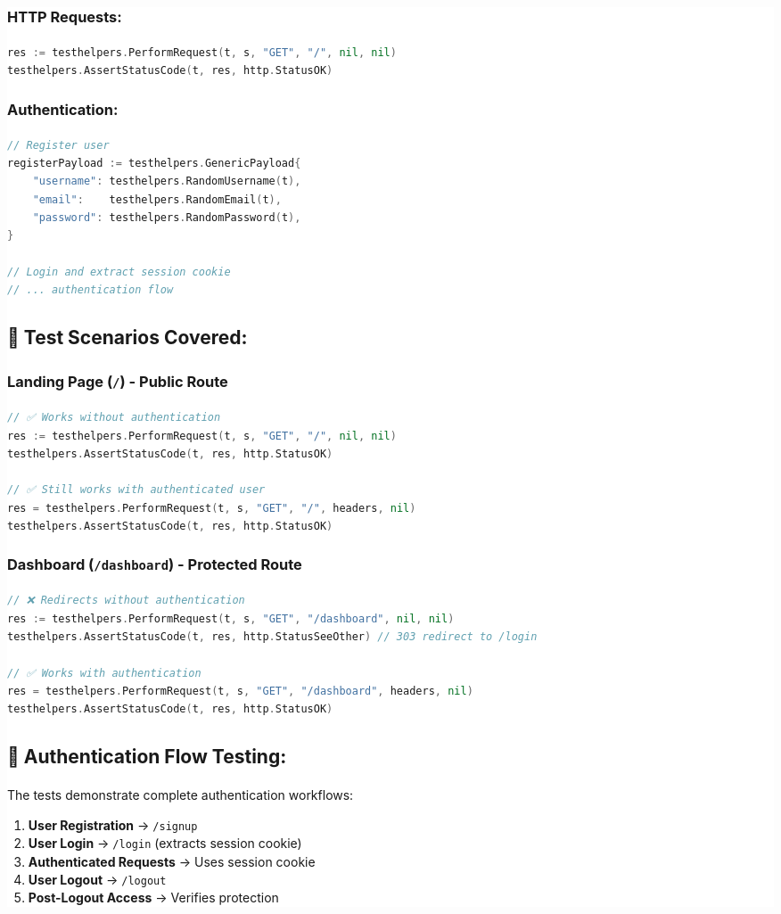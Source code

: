 ### **HTTP Requests:**
```go
res := testhelpers.PerformRequest(t, s, "GET", "/", nil, nil)
testhelpers.AssertStatusCode(t, res, http.StatusOK)
```

### **Authentication:**
```go
// Register user
registerPayload := testhelpers.GenericPayload{
    "username": testhelpers.RandomUsername(t),
    "email":    testhelpers.RandomEmail(t),
    "password": testhelpers.RandomPassword(t),
}

// Login and extract session cookie
// ... authentication flow
```

## 🎯 **Test Scenarios Covered:**

### **Landing Page (`/`) - Public Route**
```go
// ✅ Works without authentication
res := testhelpers.PerformRequest(t, s, "GET", "/", nil, nil)
testhelpers.AssertStatusCode(t, res, http.StatusOK)

// ✅ Still works with authenticated user
res = testhelpers.PerformRequest(t, s, "GET", "/", headers, nil)
testhelpers.AssertStatusCode(t, res, http.StatusOK)
```

### **Dashboard (`/dashboard`) - Protected Route**
```go
// ❌ Redirects without authentication
res := testhelpers.PerformRequest(t, s, "GET", "/dashboard", nil, nil)
testhelpers.AssertStatusCode(t, res, http.StatusSeeOther) // 303 redirect to /login

// ✅ Works with authentication
res = testhelpers.PerformRequest(t, s, "GET", "/dashboard", headers, nil)
testhelpers.AssertStatusCode(t, res, http.StatusOK)
```

## 🔐 **Authentication Flow Testing:**

The tests demonstrate complete authentication workflows:

1. **User Registration** → `/signup`
2. **User Login** → `/login` (extracts session cookie)
3. **Authenticated Requests** → Uses session cookie
4. **User Logout** → `/logout`
5. **Post-Logout Access** → Verifies protection
